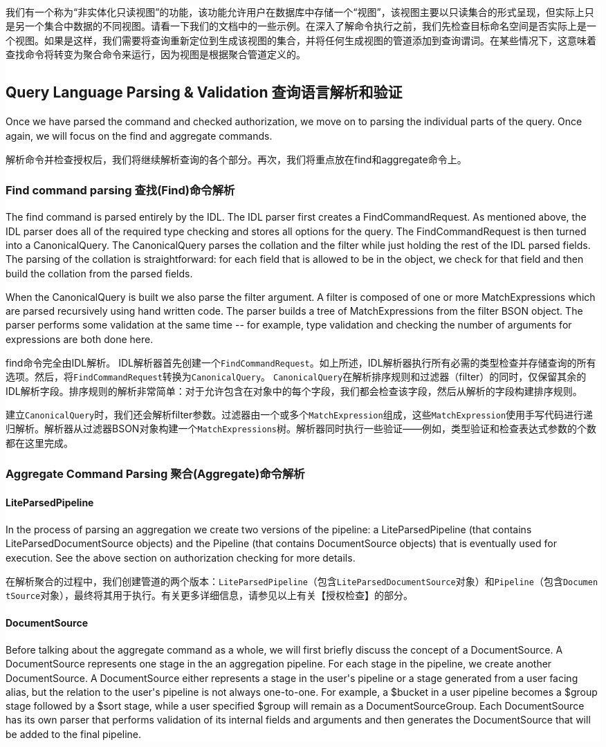 我们有一个称为“非实体化只读视图”的功能，该功能允许用户在数据库中存储一个“视图”，该视图主要以只读集合的形式呈现，但实际上只是另一个集合中数据的不同视图。请看一下我们的文档中的一些示例。在深入了解命令执行之前，我们先检查目标命名空间是否实际上是一个视图。如果是这样，我们需要将查询重新定位到生成该视图的集合，并将任何生成视图的管道添加到查询谓词。在某些情况下，这意味着查找命令将转变为聚合命令来运行，因为视图是根据聚合管道定义的。

## Query Language Parsing & Validation 查询语言解析和验证

Once we have parsed the command and checked authorization, we move on to parsing the individual parts of the query. Once again, we will focus on the find and aggregate commands.

解析命令并检查授权后，我们将继续解析查询的各个部分。再次，我们将重点放在find和aggregate命令上。

### Find command parsing 查找(Find)命令解析

The find command is parsed entirely by the IDL. The IDL parser first creates a FindCommandRequest. As mentioned above, the IDL parser does all of the required type checking and stores all options for the query. The FindCommandRequest is then turned into a CanonicalQuery. The CanonicalQuery parses the collation and the filter while just holding the rest of the IDL parsed fields. The parsing of the collation is straightforward: for each field that is allowed to be in the object, we check for that field and then build the collation from the parsed fields.

When the CanonicalQuery is built we also parse the filter argument. A filter is composed of one or more MatchExpressions which are parsed recursively using hand written code. The parser builds a tree of MatchExpressions from the filter BSON object. The parser performs some validation at the same time -- for example, type validation and checking the number of arguments for expressions are both done here.

find命令完全由IDL解析。 IDL解析器首先创建一个`FindCommandRequest`。如上所述，IDL解析器执行所有必需的类型检查并存储查询的所有选项。然后，将`FindCommandRequest`转换为`CanonicalQuery`。 `CanonicalQuery`在解析排序规则和过滤器（filter）的同时，仅保留其余的IDL解析字段。排序规则的解析非常简单：对于允许包含在对象中的每个字段，我们都会检查该字段，然后从解析的字段构建排序规则。

建立`CanonicalQuery`时，我们还会解析filter参数。过滤器由一个或多个`MatchExpression`组成，这些`MatchExpression`使用手写代码进行递归解析。解析器从过滤器BSON对象构建一个`MatchExpressions`树。解析器同时执行一些验证——例如，类型验证和检查表达式参数的个数都在这里完成。 

### Aggregate Command Parsing 聚合(Aggregate)命令解析

#### LiteParsedPipeline

In the process of parsing an aggregation we create two versions of the pipeline: a LiteParsedPipeline (that contains LiteParsedDocumentSource objects) and the Pipeline (that contains DocumentSource objects) that is eventually used for execution. See the above section on authorization checking for more details.

在解析聚合的过程中，我们创建管道的两个版本：`LiteParsedPipeline`（包含`LiteParsedDocumentSource`对象）和`Pipeline`（包含`DocumentSource`对象），最终将其用于执行。有关更多详细信息，请参见以上有关【授权检查】的部分。

#### DocumentSource

Before talking about the aggregate command as a whole, we will first briefly discuss the concept of a DocumentSource. A DocumentSource represents one stage in the an aggregation pipeline. For each stage in the pipeline, we create another DocumentSource. A DocumentSource either represents a stage in the user's pipeline or a stage generated from a user facing alias, but the relation to the user's pipeline is not always one-to-one. For example, a $bucket in a user pipeline becomes a $group stage followed by a $sort stage, while a user specified $group will remain as a DocumentSourceGroup. Each DocumentSource has its own parser that performs validation of its internal fields and arguments and then generates the DocumentSource that will be added to the final pipeline.
